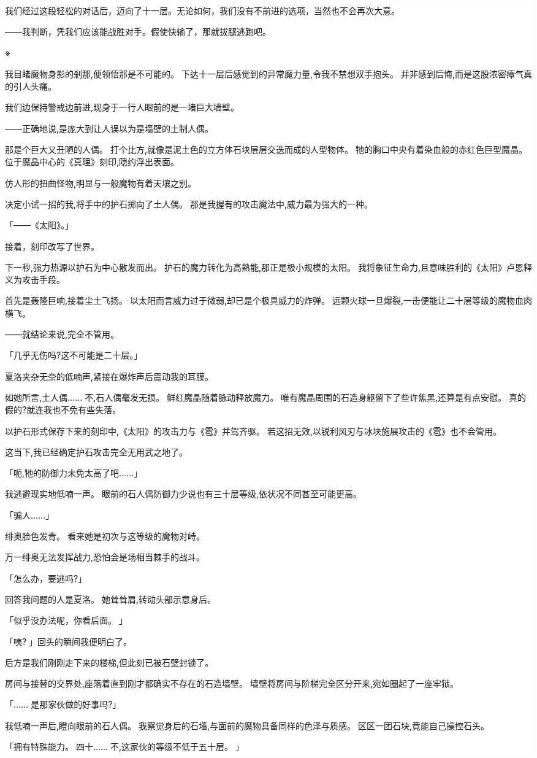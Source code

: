 我们经过这段轻松的对话后，迈向了十一层。无论如何，我们没有不前进的选项，当然也不会再次大意。

——我判断，凭我们应该能战胜对手。假使快输了，那就拔腿逃跑吧。

※

我目睹魔物身影的剎那,便领悟那是不可能的。 下达十一层后感觉到的异常魔力量,令我不禁想双手抱头。 并非感到后悔,而是这股浓密瘴气真的引人头痛。 

我们边保持警戒边前进,现身于一行人眼前的是一堵巨大墙壁。  

——正确地说,是庞大到让人误以为是墙壁的土制人偶。 

那是个巨大又丑陋的人偶。 打个比方,就像是泥土色的立方体石块层层交迭而成的人型物体。 牠的胸口中央有着染血般的赤红色巨型魔晶。 位于魔晶中心的《真理》刻印,隠约浮出表面。 

仿人形的扭曲怪物,明显与一般魔物有着天壤之别。 

决定小试一招的我,将手中的护石掷向了土人偶。 那是我握有的攻击魔法中,威力最为强大的一种。 

「——《太阳》。」

接着，刻印改写了世界。 

下一秒,强力热源以护石为中心散发而出。 护石的魔力转化为高熟能,那正是极小规模的太阳。 我将象征生命力,且意味胜利的《太阳》卢恩释义为攻击手段。 

首先是轰隆巨响,接着尘土飞扬。 以太阳而言威力过于微弱,却已是个极具威力的炸弹。 远颗火球一旦爆裂,一击便能让二十层等级的魔物血肉横飞。 

——就结论来说,完全不管用。 

「几乎无伤吗?这不可能是二十层。」 

夏洛夹杂无奈的低喃声,紧接在爆炸声后震动我的耳膜。 

如她所言,土人偶…… 不,石人偶毫发无损。 鲜红魔晶随着脉动释放魔力。 唯有魔晶周围的石造身躯留下了些许焦黑,还算是有点安慰。 真的假的?就连我也不免有些失落。 

以护石形式保存下来的刻印中,《太阳》的攻击力与《雹》并驾齐驱。 若这招无效,以锐利风刃与冰块施展攻击的《雹》也不会管用。 

这当下,我已经确定护石攻击完全无用武之地了。

「呃,牠的防御力未免太高了吧……」 

我逃避现实地低喃一声。 眼前的石人偶防御力少说也有三十层等级,依状况不同甚至可能更高。 

「骗人……」

绯奥脸色发青。 看来她是初次与这等级的魔物对峙。

万一绯奥无法发挥战力,恐怕会是场相当棘手的战斗。 

「怎么办，要逃吗?」 

回答我问题的人是夏洛。 她耸耸肩,转动头部示意身后。 

「似乎没办法呢，你看后面。 」 

「咦? 」回头的瞬间我便明白了。

后方是我们刚刚走下来的楼梯,但此刻已被石壁封锁了。

房间与接替的交界处,座落着直到刚才都确实不存在的石造墙壁。 墙壁将房间与阶梯完全区分开来,宛如圈起了一座牢狱。 

「…… 是那家伙做的好事吗?」 

我低喃一声后,瞪向眼前的石人偶。 我察觉身后的石墙,与面前的魔物具备同样的色泽与质感。 区区一团石块,竟能自己操控石头。 

「拥有特殊能力。 四十…… 不,这家伙的等级不低于五十层。 」 
